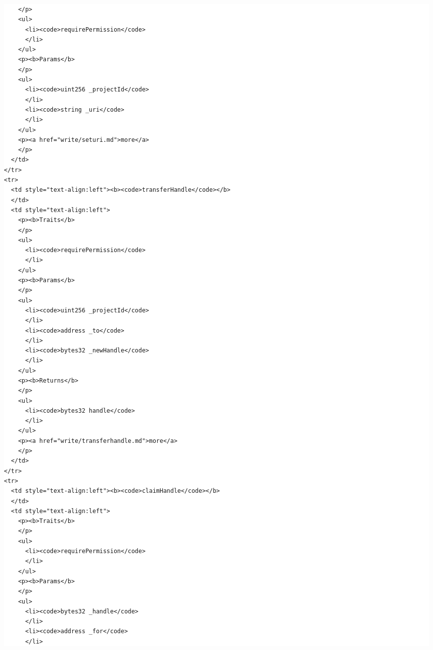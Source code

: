         </p>
        <ul>
          <li><code>requirePermission</code>
          </li>
        </ul>
        <p><b>Params</b>
        </p>
        <ul>
          <li><code>uint256 _projectId</code> 
          </li>
          <li><code>string _uri</code>
          </li>
        </ul>
        <p><a href="write/seturi.md">more</a>
        </p>
      </td>
    </tr>
    <tr>
      <td style="text-align:left"><b><code>transferHandle</code></b>
      </td>
      <td style="text-align:left">
        <p><b>Traits</b>
        </p>
        <ul>
          <li><code>requirePermission</code>
          </li>
        </ul>
        <p><b>Params</b>
        </p>
        <ul>
          <li><code>uint256 _projectId</code> 
          </li>
          <li><code>address _to</code> 
          </li>
          <li><code>bytes32 _newHandle</code>
          </li>
        </ul>
        <p><b>Returns</b>
        </p>
        <ul>
          <li><code>bytes32 handle</code>
          </li>
        </ul>
        <p><a href="write/transferhandle.md">more</a>
        </p>
      </td>
    </tr>
    <tr>
      <td style="text-align:left"><b><code>claimHandle</code></b>
      </td>
      <td style="text-align:left">
        <p><b>Traits</b>
        </p>
        <ul>
          <li><code>requirePermission</code>
          </li>
        </ul>
        <p><b>Params</b>
        </p>
        <ul>
          <li><code>bytes32 _handle</code> 
          </li>
          <li><code>address _for</code> 
          </li>